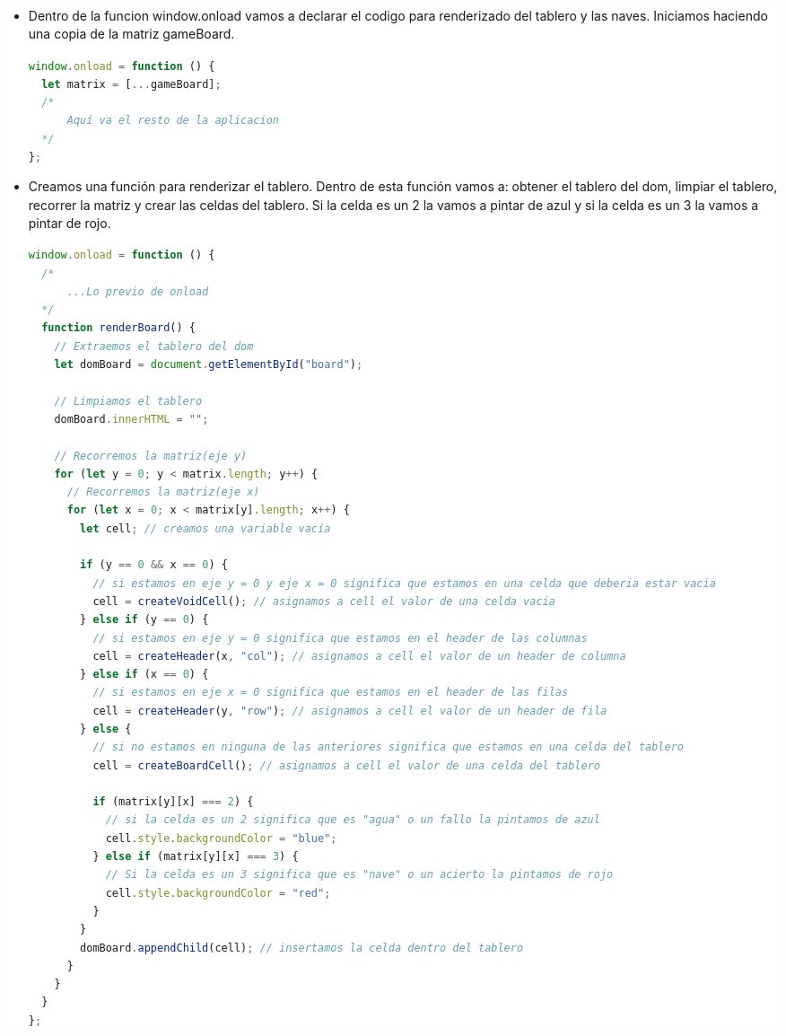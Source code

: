 - Dentro de la funcion window.onload vamos a declarar el codigo para renderizado del tablero y las naves. Iniciamos haciendo una copia de la matriz gameBoard.

  ```javascript
  window.onload = function () {
    let matrix = [...gameBoard];
    /*
        Aquí va el resto de la aplicacion
    */
  };
  ```

- Creamos una función para renderizar el tablero. Dentro de esta función vamos a: obtener el tablero del dom, limpiar el tablero, recorrer la matriz y crear las celdas del tablero. Si la celda es un 2 la vamos a pintar de azul y si la celda es un 3 la vamos a pintar de rojo.

  ```javascript
  window.onload = function () {
    /* 
        ...Lo previo de onload
    */
    function renderBoard() {
      // Extraemos el tablero del dom
      let domBoard = document.getElementById("board");

      // Limpiamos el tablero
      domBoard.innerHTML = "";

      // Recorremos la matriz(eje y)
      for (let y = 0; y < matrix.length; y++) {
        // Recorremos la matriz(eje x)
        for (let x = 0; x < matrix[y].length; x++) {
          let cell; // creamos una variable vacía

          if (y == 0 && x == 0) {
            // si estamos en eje y = 0 y eje x = 0 significa que estamos en una celda que deberia estar vacia
            cell = createVoidCell(); // asignamos a cell el valor de una celda vacia
          } else if (y == 0) {
            // si estamos en eje y = 0 significa que estamos en el header de las columnas
            cell = createHeader(x, "col"); // asignamos a cell el valor de un header de columna
          } else if (x == 0) {
            // si estamos en eje x = 0 significa que estamos en el header de las filas
            cell = createHeader(y, "row"); // asignamos a cell el valor de un header de fila
          } else {
            // si no estamos en ninguna de las anteriores significa que estamos en una celda del tablero
            cell = createBoardCell(); // asignamos a cell el valor de una celda del tablero

            if (matrix[y][x] === 2) {
              // si la celda es un 2 significa que es "agua" o un fallo la pintamos de azul
              cell.style.backgroundColor = "blue";
            } else if (matrix[y][x] === 3) {
              // Si la celda es un 3 significa que es "nave" o un acierto la pintamos de rojo
              cell.style.backgroundColor = "red";
            }
          }
          domBoard.appendChild(cell); // insertamos la celda dentro del tablero
        }
      }
    }
  };
  ```

